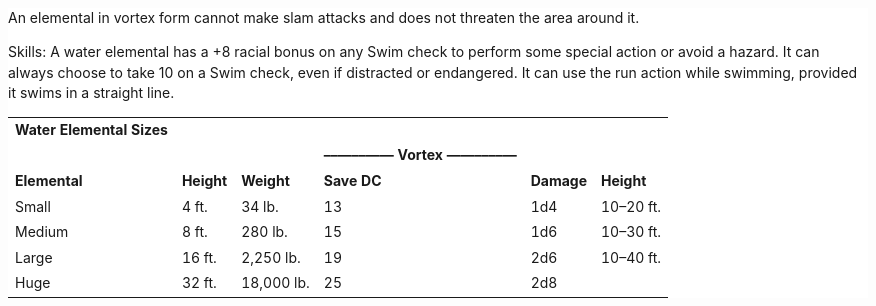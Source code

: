 An elemental in vortex form cannot make slam attacks and does not
threaten the area around it.

Skills: A water elemental has a +8 racial bonus on any Swim check to
perform some special action or avoid a hazard. It can always choose to
take 10 on a Swim check, even if distracted or endangered. It can use
the run action while swimming, provided it swims in a straight line.

<table>
<tbody>
<tr class="odd">
<td><strong>Water Elemental Sizes</strong></td>
<td></td>
<td></td>
<td></td>
<td></td>
<td></td>
</tr>
<tr class="even">
<td></td>
<td></td>
<td></td>
<td><strong>––—––—— Vortex ——––––—</strong></td>
<td></td>
<td></td>
</tr>
<tr class="odd">
<td><strong>Elemental</strong></td>
<td><strong>Height</strong></td>
<td><strong>Weight</strong></td>
<td><strong>Save DC</strong></td>
<td><strong>Damage</strong></td>
<td><strong>Height</strong></td>
</tr>
<tr class="even">
<td>Small</td>
<td>4 ft.</td>
<td>34 lb.</td>
<td>13</td>
<td>1d4</td>
<td>10–20 ft.</td>
</tr>
<tr class="odd">
<td>Medium</td>
<td>8 ft.</td>
<td>280 lb.</td>
<td>15</td>
<td>1d6</td>
<td>10–30 ft.</td>
</tr>
<tr class="even">
<td>Large</td>
<td>16 ft.</td>
<td>2,250 lb.</td>
<td>19</td>
<td>2d6</td>
<td>10–40 ft.</td>
</tr>
<tr class="odd">
<td>Huge</td>
<td>32 ft.</td>
<td>18,000 lb.</td>
<td>25</td>
<td>2d8</td>